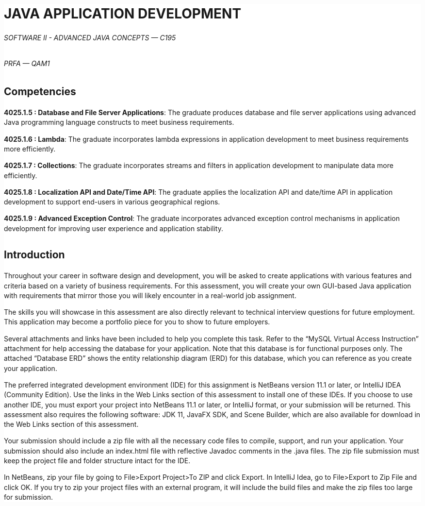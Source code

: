 # JAVA APPLICATION DEVELOPMENT
###### SOFTWARE II - ADVANCED JAVA CONCEPTS — C195
###### PRFA — QAM1

## Competencies

**4025.1.5 : Database and File Server Applications**: The graduate produces database and file server applications using advanced Java programming language constructs to meet business requirements.

**4025.1.6 : Lambda**: The graduate incorporates lambda expressions in application development to meet business requirements more efficiently.

**4025.1.7 : Collections**: The graduate incorporates streams and filters in application development to manipulate data more efficiently.

**4025.1.8 : Localization API and Date/Time API**: The graduate applies the localization API and date/time API in application development to support end-users in various geographical regions.

**4025.1.9 : Advanced Exception Control**: The graduate incorporates advanced exception control mechanisms in application development for improving user experience and application stability.

## Introduction

Throughout your career in software design and development, you will be asked to create applications with various features and criteria based on a variety of business requirements. For this assessment, you will create your own GUI-based Java application with requirements that mirror those you will likely encounter in a real-world job assignment.

The skills you will showcase in this assessment are also directly relevant to technical interview questions for future employment. This application may become a portfolio piece for you to show to future employers.

Several attachments and links have been included to help you complete this task. Refer to the “MySQL Virtual Access Instruction” attachment for help accessing the database for your application. Note that this database is for functional purposes only. The attached “Database ERD” shows the entity relationship diagram (ERD) for this database, which you can reference as you create your application.

The preferred integrated development environment (IDE) for this assignment is NetBeans version 11.1 or later, or IntelliJ IDEA (Community Edition). Use the links in the Web Links section of this assessment to install one of these IDEs. If you choose to use another IDE, you must export your project into NetBeans 11.1 or later, or IntelliJ format, or your submission will be returned. This assessment also requires the following software: JDK 11, JavaFX SDK, and Scene Builder, which are also available for download in the Web Links section of this assessment.

Your submission should include a zip file with all the necessary code files to compile, support, and run your application. Your submission should also include an index.html file with reflective Javadoc comments in the .java files. The zip file submission must keep the project file and folder structure intact for the IDE.

In NetBeans, zip your file by going to File>Export Project>To ZIP and click Export. In IntelliJ Idea, go to File>Export to Zip File and click OK. If you try to zip your project files with an external program, it will include the build files and make the zip files too large for submission.
